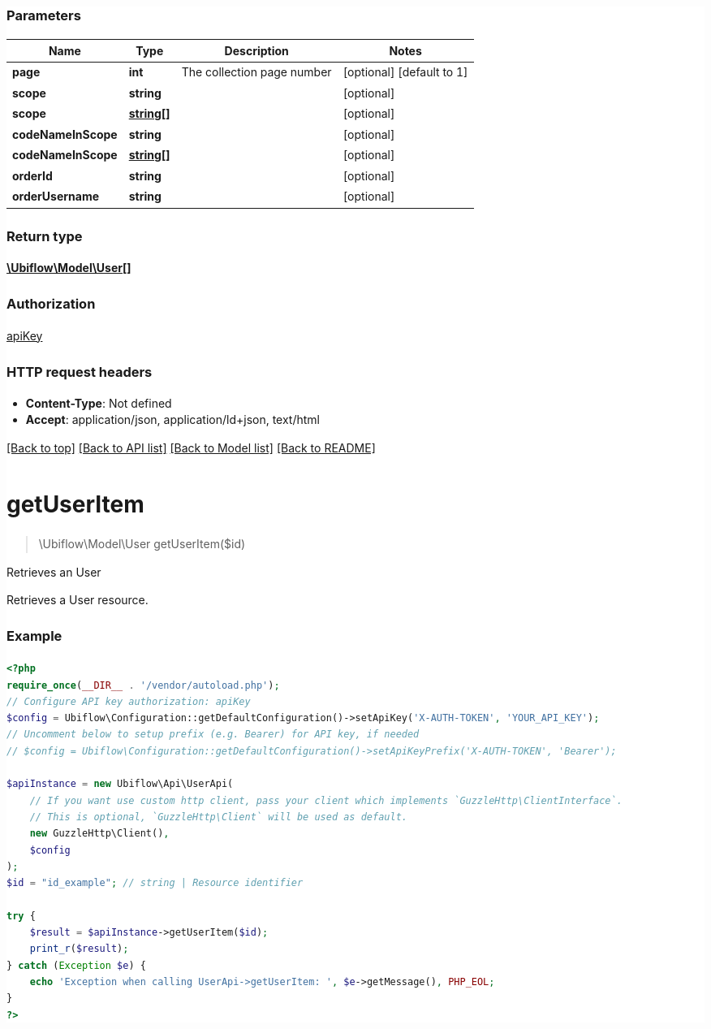 ### Parameters

Name | Type | Description  | Notes
------------- | ------------- | ------------- | -------------
 **page** | **int**| The collection page number | [optional] [default to 1]
 **scope** | **string**|  | [optional]
 **scope** | [**string[]**](../Model/string.md)|  | [optional]
 **codeNameInScope** | **string**|  | [optional]
 **codeNameInScope** | [**string[]**](../Model/string.md)|  | [optional]
 **orderId** | **string**|  | [optional]
 **orderUsername** | **string**|  | [optional]

### Return type

[**\Ubiflow\Model\User[]**](../Model/User.md)

### Authorization

[apiKey](../../README.md#apiKey)

### HTTP request headers

 - **Content-Type**: Not defined
 - **Accept**: application/json, application/ld+json, text/html

[[Back to top]](#) [[Back to API list]](../../README.md#documentation-for-api-endpoints) [[Back to Model list]](../../README.md#documentation-for-models) [[Back to README]](../../README.md)

# **getUserItem**
> \Ubiflow\Model\User getUserItem($id)

Retrieves an User

Retrieves a User resource.

### Example
```php
<?php
require_once(__DIR__ . '/vendor/autoload.php');
// Configure API key authorization: apiKey
$config = Ubiflow\Configuration::getDefaultConfiguration()->setApiKey('X-AUTH-TOKEN', 'YOUR_API_KEY');
// Uncomment below to setup prefix (e.g. Bearer) for API key, if needed
// $config = Ubiflow\Configuration::getDefaultConfiguration()->setApiKeyPrefix('X-AUTH-TOKEN', 'Bearer');

$apiInstance = new Ubiflow\Api\UserApi(
    // If you want use custom http client, pass your client which implements `GuzzleHttp\ClientInterface`.
    // This is optional, `GuzzleHttp\Client` will be used as default.
    new GuzzleHttp\Client(),
    $config
);
$id = "id_example"; // string | Resource identifier

try {
    $result = $apiInstance->getUserItem($id);
    print_r($result);
} catch (Exception $e) {
    echo 'Exception when calling UserApi->getUserItem: ', $e->getMessage(), PHP_EOL;
}
?>
```
